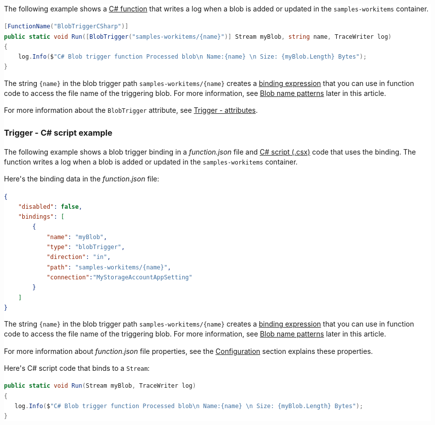 The following example shows a [C# function](functions-dotnet-class-library.md) that writes a log when a blob is added or updated in the `samples-workitems` container.

```csharp
[FunctionName("BlobTriggerCSharp")]        
public static void Run([BlobTrigger("samples-workitems/{name}")] Stream myBlob, string name, TraceWriter log)
{
    log.Info($"C# Blob trigger function Processed blob\n Name:{name} \n Size: {myBlob.Length} Bytes");
}
```

The string `{name}` in the blob trigger path `samples-workitems/{name}` creates a [binding expression](functions-triggers-bindings.md#binding-expressions-and-patterns) that you can use in function code to access the file name of the triggering blob. For more information, see [Blob name patterns](#trigger---blob-name-patterns) later in this article.

For more information about the `BlobTrigger` attribute, see [Trigger - attributes](#trigger---attributes).

### Trigger - C# script example

The following example shows a blob trigger binding in a *function.json* file and [C# script (.csx)](functions-reference-csharp.md) code that uses the binding. The function writes a log when a blob is added or updated in the `samples-workitems` container.

Here's the binding data in the *function.json* file:

```json
{
    "disabled": false,
    "bindings": [
        {
            "name": "myBlob",
            "type": "blobTrigger",
            "direction": "in",
            "path": "samples-workitems/{name}",
            "connection":"MyStorageAccountAppSetting"
        }
    ]
}
```

The string `{name}` in the blob trigger path `samples-workitems/{name}` creates a [binding expression](functions-triggers-bindings.md#binding-expressions-and-patterns) that you can use in function code to access the file name of the triggering blob. For more information, see [Blob name patterns](#trigger---blob-name-patterns) later in this article.

For more information about *function.json* file properties, see the [Configuration](#trigger---configuration) section explains these properties.

Here's C# script code that binds to a `Stream`:

```cs
public static void Run(Stream myBlob, TraceWriter log)
{
   log.Info($"C# Blob trigger function Processed blob\n Name:{name} \n Size: {myBlob.Length} Bytes");
}
```

